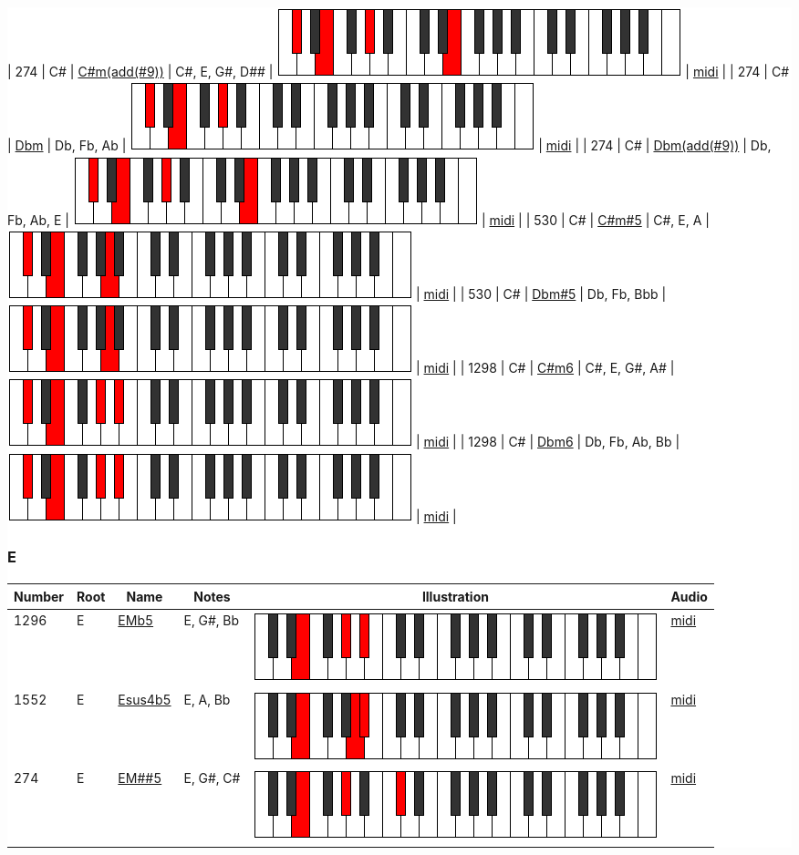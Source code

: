 | 274 | C# | [C#m(add(#9))](ChordCSharpMinorAddSharpNinth.md) | C#, E, G#, D## | ![C#m(add(#9))](ChordCSharpMinorAddSharpNinthRootPosition.png) | [midi](ChordCSharpMinorAddSharpNinthRootPosition.mid) |
| 274 | C# | [Dbm](ChordDFlatMinor.md) | Db, Fb, Ab | ![Dbm](ChordDFlatMinorRootPosition.png) | [midi](ChordDFlatMinorRootPosition.mid) |
| 274 | C# | [Dbm(add(#9))](ChordDFlatMinorAddSharpNinth.md) | Db, Fb, Ab, E | ![Dbm(add(#9))](ChordDFlatMinorAddSharpNinthRootPosition.png) | [midi](ChordDFlatMinorAddSharpNinthRootPosition.mid) |
| 530 | C# | [C#m#5](ChordCSharpMinorSharpFifth.md) | C#, E, A | ![C#m#5](ChordCSharpMinorSharpFifthRootPosition.png) | [midi](ChordCSharpMinorSharpFifthRootPosition.mid) |
| 530 | C# | [Dbm#5](ChordDFlatMinorSharpFifth.md) | Db, Fb, Bbb | ![Dbm#5](ChordDFlatMinorSharpFifthRootPosition.png) | [midi](ChordDFlatMinorSharpFifthRootPosition.mid) |
| 1298 | C# | [C#m6](ChordCSharpMinorSixth.md) | C#, E, G#, A# | ![C#m6](ChordCSharpMinorSixthRootPosition.png) | [midi](ChordCSharpMinorSixthRootPosition.mid) |
| 1298 | C# | [Dbm6](ChordDFlatMinorSixth.md) | Db, Fb, Ab, Bb | ![Dbm6](ChordDFlatMinorSixthRootPosition.png) | [midi](ChordDFlatMinorSixthRootPosition.mid) |

### E

| Number | Root | Name | Notes | Illustration | Audio |
|--------|------|------|-------|--------------|-------|
| 1296 | E | [EMb5](ChordENaturalMajorFlatFifth.md) | E, G#, Bb | ![EMb5](ChordENaturalMajorFlatFifthRootPosition.png) | [midi](ChordENaturalMajorFlatFifthRootPosition.mid) |
| 1552 | E | [Esus4b5](ChordENaturalSuspendedFourthFlatFifth.md) | E, A, Bb | ![Esus4b5](ChordENaturalSuspendedFourthFlatFifthRootPosition.png) | [midi](ChordENaturalSuspendedFourthFlatFifthRootPosition.mid) |
| 274 | E | [EM##5](ChordENaturalMajorDoubleSharpFifth.md) | E, G#, C# | ![EM##5](ChordENaturalMajorDoubleSharpFifthRootPosition.png) | [midi](ChordENaturalMajorDoubleSharpFifthRootPosition.mid) |